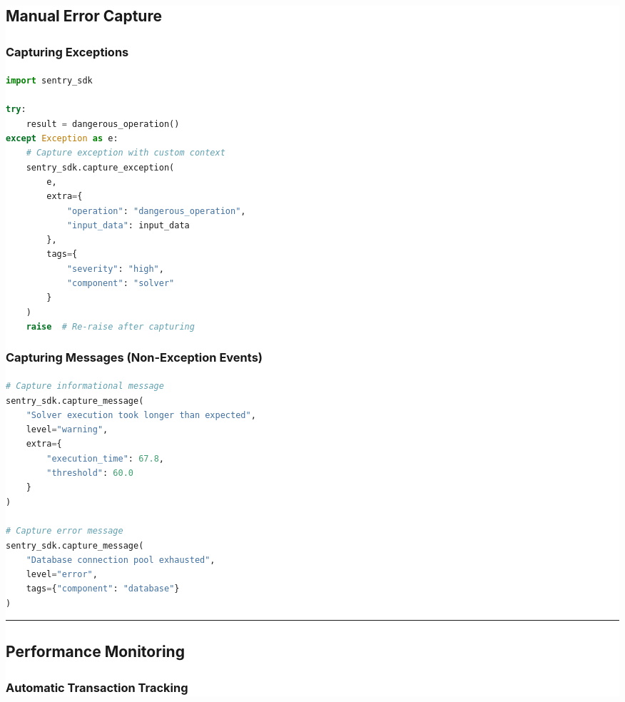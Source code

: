 
## Manual Error Capture

### Capturing Exceptions

```python
import sentry_sdk

try:
    result = dangerous_operation()
except Exception as e:
    # Capture exception with custom context
    sentry_sdk.capture_exception(
        e,
        extra={
            "operation": "dangerous_operation",
            "input_data": input_data
        },
        tags={
            "severity": "high",
            "component": "solver"
        }
    )
    raise  # Re-raise after capturing
```

### Capturing Messages (Non-Exception Events)

```python
# Capture informational message
sentry_sdk.capture_message(
    "Solver execution took longer than expected",
    level="warning",
    extra={
        "execution_time": 67.8,
        "threshold": 60.0
    }
)

# Capture error message
sentry_sdk.capture_message(
    "Database connection pool exhausted",
    level="error",
    tags={"component": "database"}
)
```

---

## Performance Monitoring

### Automatic Transaction Tracking
